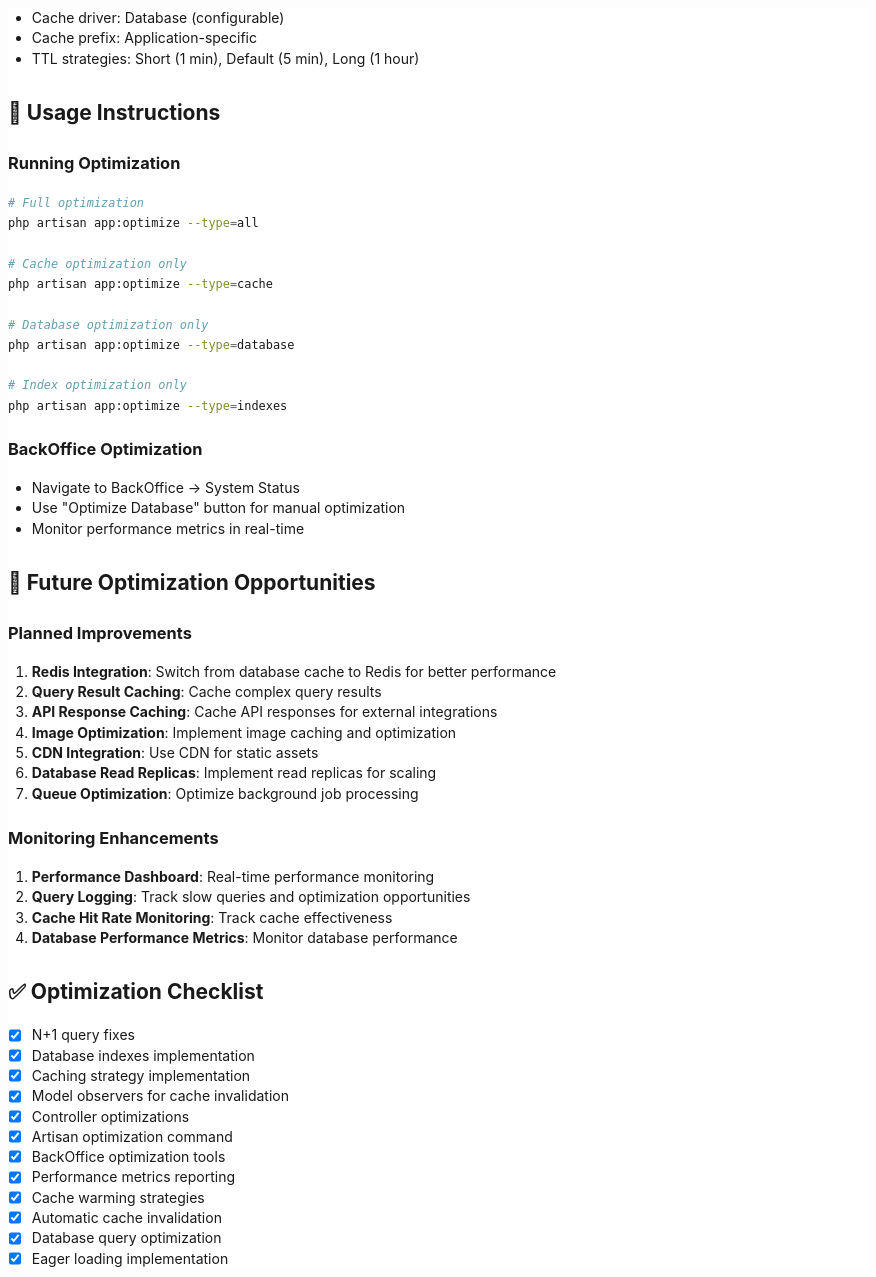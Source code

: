 -   Cache driver: Database (configurable)
-   Cache prefix: Application-specific
-   TTL strategies: Short (1 min), Default (5 min), Long (1 hour)

## 🚀 Usage Instructions

### Running Optimization

```bash
# Full optimization
php artisan app:optimize --type=all

# Cache optimization only
php artisan app:optimize --type=cache

# Database optimization only
php artisan app:optimize --type=database

# Index optimization only
php artisan app:optimize --type=indexes
```

### BackOffice Optimization

-   Navigate to BackOffice → System Status
-   Use "Optimize Database" button for manual optimization
-   Monitor performance metrics in real-time

## 🔮 Future Optimization Opportunities

### Planned Improvements

1. **Redis Integration**: Switch from database cache to Redis for better performance
2. **Query Result Caching**: Cache complex query results
3. **API Response Caching**: Cache API responses for external integrations
4. **Image Optimization**: Implement image caching and optimization
5. **CDN Integration**: Use CDN for static assets
6. **Database Read Replicas**: Implement read replicas for scaling
7. **Queue Optimization**: Optimize background job processing

### Monitoring Enhancements

1. **Performance Dashboard**: Real-time performance monitoring
2. **Query Logging**: Track slow queries and optimization opportunities
3. **Cache Hit Rate Monitoring**: Track cache effectiveness
4. **Database Performance Metrics**: Monitor database performance

## ✅ Optimization Checklist

-   [x] N+1 query fixes
-   [x] Database indexes implementation
-   [x] Caching strategy implementation
-   [x] Model observers for cache invalidation
-   [x] Controller optimizations
-   [x] Artisan optimization command
-   [x] BackOffice optimization tools
-   [x] Performance metrics reporting
-   [x] Cache warming strategies
-   [x] Automatic cache invalidation
-   [x] Database query optimization
-   [x] Eager loading implementation
